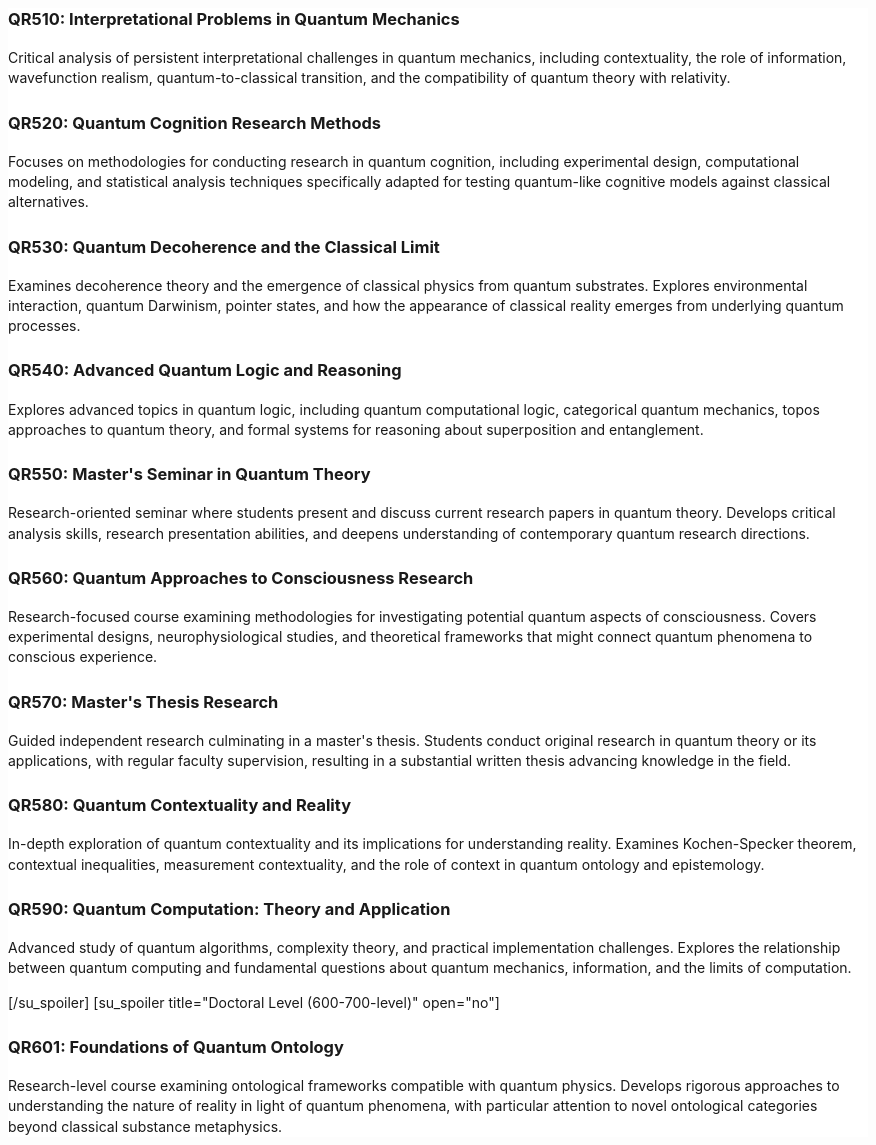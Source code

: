 ### QR510: Interpretational Problems in Quantum Mechanics
Critical analysis of persistent interpretational challenges in quantum mechanics, including contextuality, the role of information, wavefunction realism, quantum-to-classical transition, and the compatibility of quantum theory with relativity.

### QR520: Quantum Cognition Research Methods
Focuses on methodologies for conducting research in quantum cognition, including experimental design, computational modeling, and statistical analysis techniques specifically adapted for testing quantum-like cognitive models against classical alternatives.

### QR530: Quantum Decoherence and the Classical Limit
Examines decoherence theory and the emergence of classical physics from quantum substrates. Explores environmental interaction, quantum Darwinism, pointer states, and how the appearance of classical reality emerges from underlying quantum processes.

### QR540: Advanced Quantum Logic and Reasoning
Explores advanced topics in quantum logic, including quantum computational logic, categorical quantum mechanics, topos approaches to quantum theory, and formal systems for reasoning about superposition and entanglement.

### QR550: Master's Seminar in Quantum Theory
Research-oriented seminar where students present and discuss current research papers in quantum theory. Develops critical analysis skills, research presentation abilities, and deepens understanding of contemporary quantum research directions.

### QR560: Quantum Approaches to Consciousness Research
Research-focused course examining methodologies for investigating potential quantum aspects of consciousness. Covers experimental designs, neurophysiological studies, and theoretical frameworks that might connect quantum phenomena to conscious experience.

### QR570: Master's Thesis Research
Guided independent research culminating in a master's thesis. Students conduct original research in quantum theory or its applications, with regular faculty supervision, resulting in a substantial written thesis advancing knowledge in the field.

### QR580: Quantum Contextuality and Reality
In-depth exploration of quantum contextuality and its implications for understanding reality. Examines Kochen-Specker theorem, contextual inequalities, measurement contextuality, and the role of context in quantum ontology and epistemology.

### QR590: Quantum Computation: Theory and Application
Advanced study of quantum algorithms, complexity theory, and practical implementation challenges. Explores the relationship between quantum computing and fundamental questions about quantum mechanics, information, and the limits of computation.

[/su_spoiler]
[su_spoiler title="Doctoral Level (600-700-level)" open="no"]

### QR601: Foundations of Quantum Ontology
Research-level course examining ontological frameworks compatible with quantum physics. Develops rigorous approaches to understanding the nature of reality in light of quantum phenomena, with particular attention to novel ontological categories beyond classical substance metaphysics.
